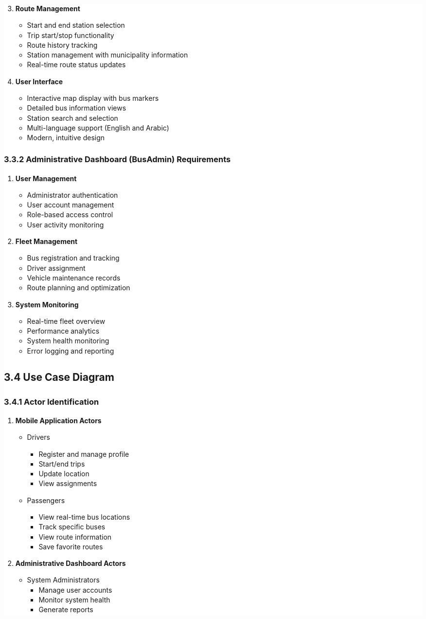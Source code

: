 3. **Route Management**
   - Start and end station selection
   - Trip start/stop functionality
   - Route history tracking
   - Station management with municipality information
   - Real-time route status updates

4. **User Interface**
   - Interactive map display with bus markers
   - Detailed bus information views
   - Station search and selection
   - Multi-language support (English and Arabic)
   - Modern, intuitive design

### 3.3.2 Administrative Dashboard (BusAdmin) Requirements

1. **User Management**
   - Administrator authentication
   - User account management
   - Role-based access control
   - User activity monitoring

2. **Fleet Management**
   - Bus registration and tracking
   - Driver assignment
   - Vehicle maintenance records
   - Route planning and optimization

3. **System Monitoring**
   - Real-time fleet overview
   - Performance analytics
   - System health monitoring
   - Error logging and reporting

## 3.4 Use Case Diagram

### 3.4.1 Actor Identification

1. **Mobile Application Actors**
   - Drivers
     - Register and manage profile
     - Start/end trips
     - Update location
     - View assignments
   
   - Passengers
     - View real-time bus locations
     - Track specific buses
     - View route information
     - Save favorite routes

2. **Administrative Dashboard Actors**
   - System Administrators
     - Manage user accounts
     - Monitor system health
     - Generate reports
   